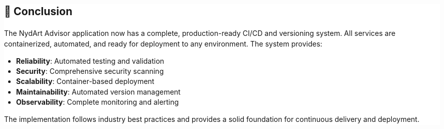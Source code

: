 ## 🎉 Conclusion

The NydArt Advisor application now has a complete, production-ready CI/CD and versioning system. All services are containerized, automated, and ready for deployment to any environment. The system provides:

- **Reliability**: Automated testing and validation
- **Security**: Comprehensive security scanning
- **Scalability**: Container-based deployment
- **Maintainability**: Automated version management
- **Observability**: Complete monitoring and alerting

The implementation follows industry best practices and provides a solid foundation for continuous delivery and deployment.
